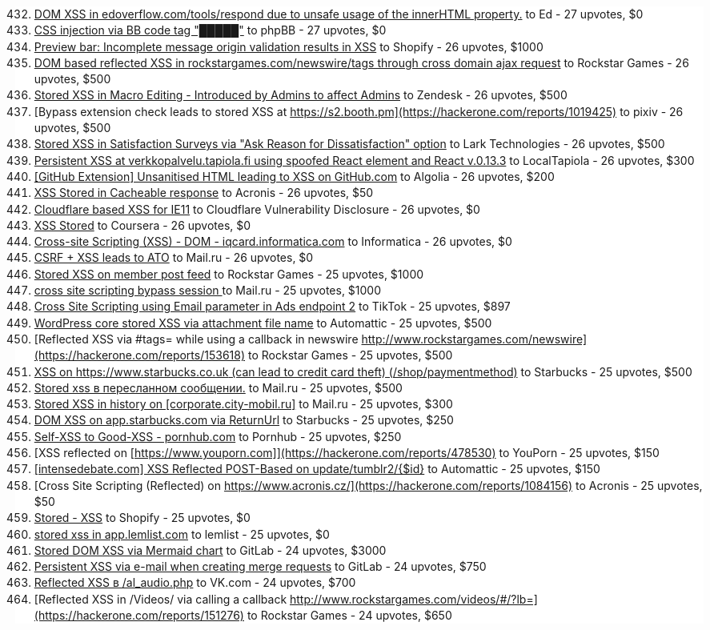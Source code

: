 432. [DOM XSS in edoverflow.com/tools/respond due to unsafe usage of the innerHTML property.](https://hackerone.com/reports/341969) to Ed - 27 upvotes, $0
433. [CSS injection via BB code tag "█████"](https://hackerone.com/reports/587727) to phpBB - 27 upvotes, $0
434. [Preview bar: Incomplete message origin validation results in XSS](https://hackerone.com/reports/381192) to Shopify - 26 upvotes, $1000
435. [DOM based reflected XSS in rockstargames.com/newswire/tags through cross domain ajax request](https://hackerone.com/reports/172843) to Rockstar Games - 26 upvotes, $500
436. [Stored XSS in Macro Editing - Introduced by Admins to affect Admins](https://hackerone.com/reports/471660) to Zendesk - 26 upvotes, $500
437. [Bypass extension check leads to stored XSS at https://s2.booth.pm](https://hackerone.com/reports/1019425) to pixiv - 26 upvotes, $500
438. [Stored XSS in Satisfaction Surveys via "Ask Reason for Dissatisfaction" option](https://hackerone.com/reports/953791) to Lark Technologies - 26 upvotes, $500
439. [Persistent XSS at verkkopalvelu.tapiola.fi using spoofed React element and React v.0.13.3](https://hackerone.com/reports/139004) to LocalTapiola - 26 upvotes, $300
440. [[GitHub Extension] Unsanitised HTML leading to XSS on GitHub.com](https://hackerone.com/reports/220494) to Algolia - 26 upvotes, $200
441. [XSS Stored in Cacheable  response](https://hackerone.com/reports/1011093) to Acronis - 26 upvotes, $50
442. [Cloudflare based XSS for IE11](https://hackerone.com/reports/214620) to Cloudflare Vulnerability Disclosure - 26 upvotes, $0
443. [XSS Stored](https://hackerone.com/reports/205626) to Coursera - 26 upvotes, $0
444. [Cross-site Scripting (XSS) - DOM - iqcard.informatica.com](https://hackerone.com/reports/1004833) to Informatica - 26 upvotes, $0
445. [CSRF + XSS leads to ATO](https://hackerone.com/reports/1081148) to Mail.ru - 26 upvotes, $0
446. [Stored XSS on member post feed](https://hackerone.com/reports/264002) to Rockstar Games - 25 upvotes, $1000
447. [cross site scripting bypass session ](https://hackerone.com/reports/939158) to Mail.ru - 25 upvotes, $1000
448. [Cross Site Scripting using Email parameter in Ads endpoint 2](https://hackerone.com/reports/946160) to TikTok - 25 upvotes, $897
449. [WordPress core stored XSS via attachment file name](https://hackerone.com/reports/139245) to Automattic - 25 upvotes, $500
450. [Reflected XSS via #tags= while using a callback in newswire  http://www.rockstargames.com/newswire](https://hackerone.com/reports/153618) to Rockstar Games - 25 upvotes, $500
451. [XSS on https://www.starbucks.co.uk (can lead to credit card theft) (/shop/paymentmethod)](https://hackerone.com/reports/227486) to Starbucks - 25 upvotes, $500
452. [Stored xss в пересланном сообщении.](https://hackerone.com/reports/344228) to Mail.ru - 25 upvotes, $500
453. [Stored XSS in history on [corporate.city-mobil.ru]](https://hackerone.com/reports/952983) to Mail.ru - 25 upvotes, $300
454. [DOM XSS on app.starbucks.com via ReturnUrl](https://hackerone.com/reports/526265) to Starbucks - 25 upvotes, $250
455. [Self-XSS to Good-XSS - pornhub.com](https://hackerone.com/reports/761904) to Pornhub - 25 upvotes, $250
456. [XSS reflected on [https://www.youporn.com]](https://hackerone.com/reports/478530) to YouPorn - 25 upvotes, $150
457. [[intensedebate.com] XSS Reflected POST-Based on update/tumblr2/{$id}](https://hackerone.com/reports/1040639) to Automattic - 25 upvotes, $150
458. [Cross Site Scripting (Reflected) on https://www.acronis.cz/](https://hackerone.com/reports/1084156) to Acronis - 25 upvotes, $50
459. [Stored - XSS](https://hackerone.com/reports/532643) to Shopify - 25 upvotes, $0
460. [stored xss in app.lemlist.com](https://hackerone.com/reports/919859) to lemlist - 25 upvotes, $0
461. [Stored DOM XSS via Mermaid chart](https://hackerone.com/reports/1103258) to GitLab - 24 upvotes, $3000
462. [Persistent XSS via e-mail when creating merge requests](https://hackerone.com/reports/496973) to GitLab - 24 upvotes, $750
463. [Reflected XSS в /al_audio.php](https://hackerone.com/reports/334691) to VK.com - 24 upvotes, $700
464. [Reflected XSS in /Videos/ via calling a callback http://www.rockstargames.com/videos/#/?lb=](https://hackerone.com/reports/151276) to Rockstar Games - 24 upvotes, $650